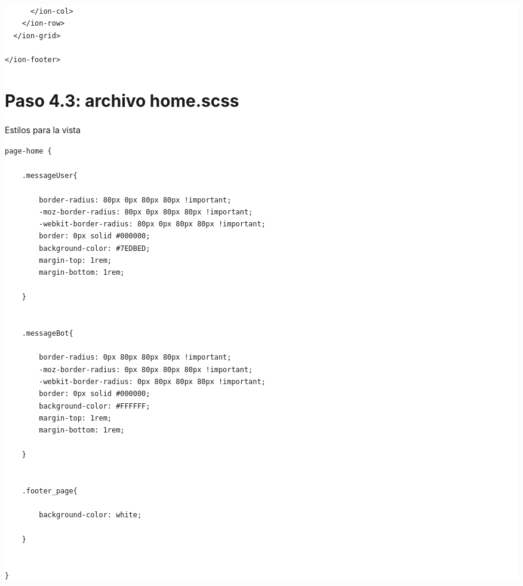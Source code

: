 ```
      </ion-col>
    </ion-row>
  </ion-grid>

</ion-footer>

```

# Paso 4.3: archivo home.scss
Estilos para la vista

```
page-home {

    .messageUser{

        border-radius: 80px 0px 80px 80px !important;
        -moz-border-radius: 80px 0px 80px 80px !important;
        -webkit-border-radius: 80px 0px 80px 80px !important;
        border: 0px solid #000000;
        background-color: #7EDBED;
        margin-top: 1rem;
        margin-bottom: 1rem;

    }


    .messageBot{

        border-radius: 0px 80px 80px 80px !important;
        -moz-border-radius: 0px 80px 80px 80px !important;
        -webkit-border-radius: 0px 80px 80px 80px !important;
        border: 0px solid #000000;
        background-color: #FFFFFF;
        margin-top: 1rem;
        margin-bottom: 1rem;

    }


    .footer_page{

        background-color: white;

    }


}

```
